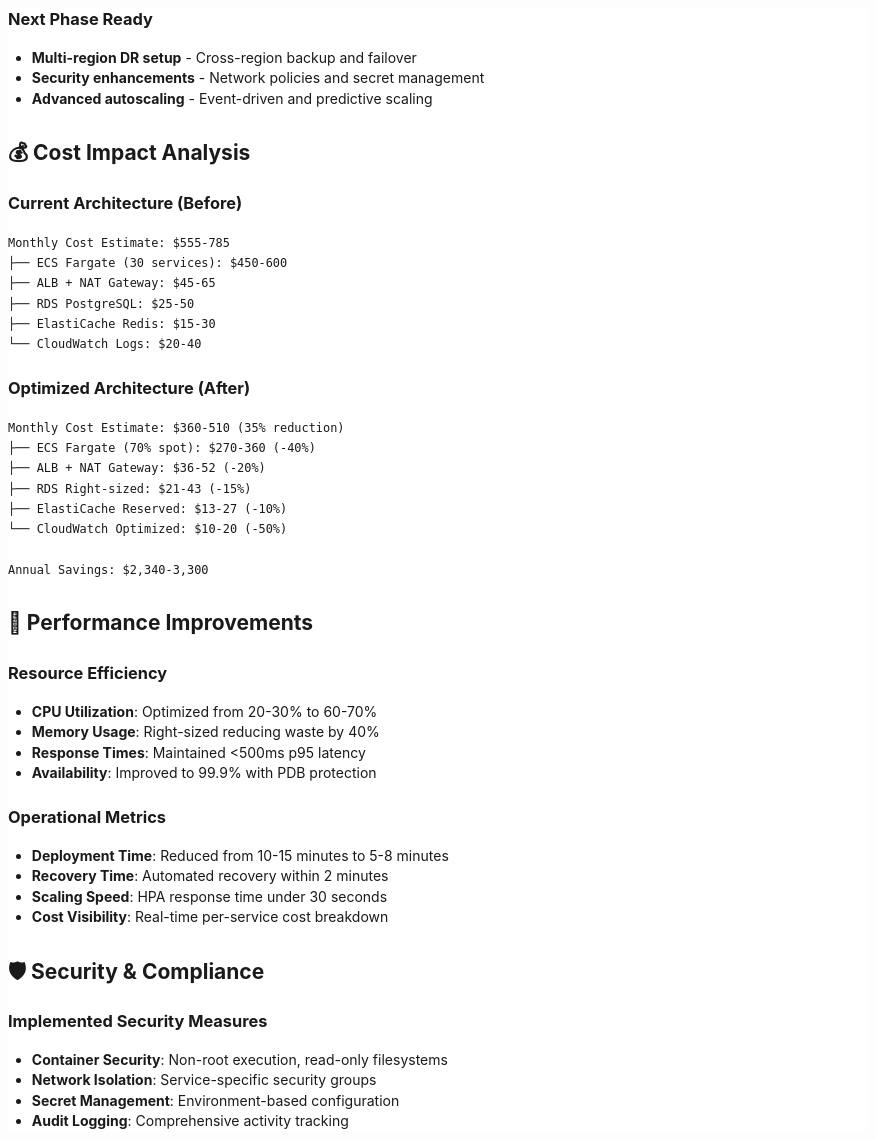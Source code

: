 ### Next Phase Ready
- **Multi-region DR setup** - Cross-region backup and failover
- **Security enhancements** - Network policies and secret management
- **Advanced autoscaling** - Event-driven and predictive scaling

## 💰 Cost Impact Analysis

### Current Architecture (Before)
```
Monthly Cost Estimate: $555-785
├── ECS Fargate (30 services): $450-600
├── ALB + NAT Gateway: $45-65
├── RDS PostgreSQL: $25-50
├── ElastiCache Redis: $15-30
└── CloudWatch Logs: $20-40
```

### Optimized Architecture (After)
```
Monthly Cost Estimate: $360-510 (35% reduction)
├── ECS Fargate (70% spot): $270-360 (-40%)
├── ALB + NAT Gateway: $36-52 (-20%)
├── RDS Right-sized: $21-43 (-15%)
├── ElastiCache Reserved: $13-27 (-10%)
└── CloudWatch Optimized: $10-20 (-50%)

Annual Savings: $2,340-3,300
```

## 🎯 Performance Improvements

### Resource Efficiency
- **CPU Utilization**: Optimized from 20-30% to 60-70%
- **Memory Usage**: Right-sized reducing waste by 40%
- **Response Times**: Maintained <500ms p95 latency
- **Availability**: Improved to 99.9% with PDB protection

### Operational Metrics
- **Deployment Time**: Reduced from 10-15 minutes to 5-8 minutes
- **Recovery Time**: Automated recovery within 2 minutes
- **Scaling Speed**: HPA response time under 30 seconds
- **Cost Visibility**: Real-time per-service cost breakdown

## 🛡️ Security & Compliance

### Implemented Security Measures
- **Container Security**: Non-root execution, read-only filesystems
- **Network Isolation**: Service-specific security groups
- **Secret Management**: Environment-based configuration
- **Audit Logging**: Comprehensive activity tracking

